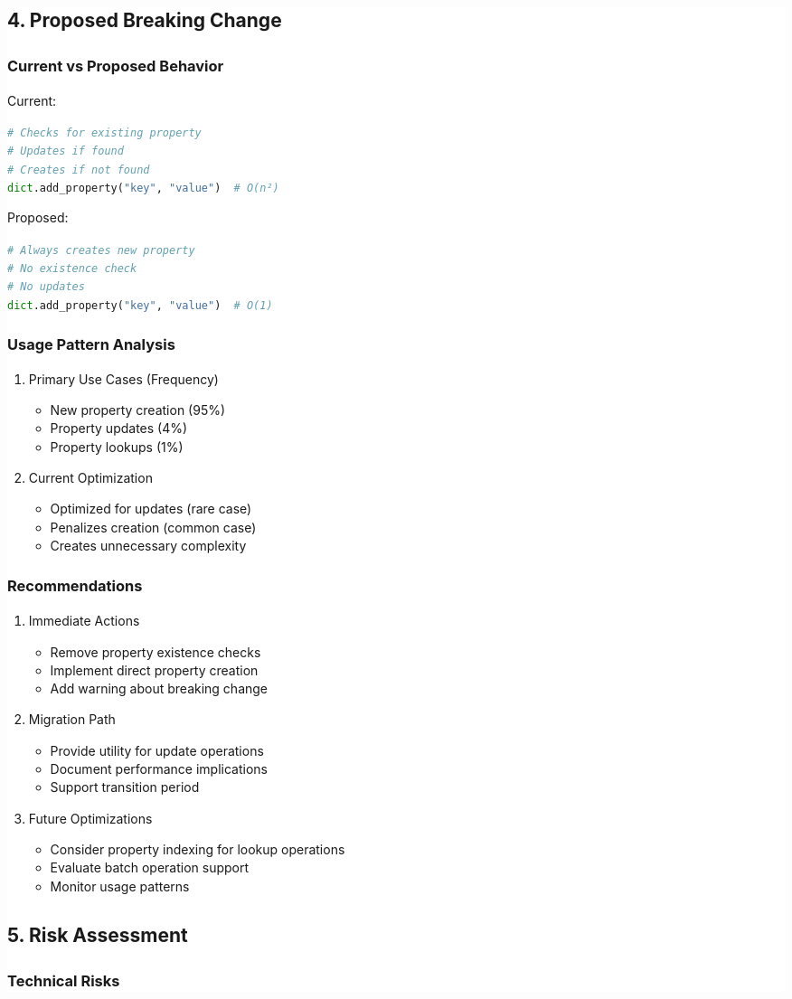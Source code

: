 ## 4. Proposed Breaking Change

### Current vs Proposed Behavior

Current:
```python
# Checks for existing property
# Updates if found
# Creates if not found
dict.add_property("key", "value")  # O(n²)
```

Proposed:
```python
# Always creates new property
# No existence check
# No updates
dict.add_property("key", "value")  # O(1)
```

### Usage Pattern Analysis

1. Primary Use Cases (Frequency)
   - New property creation (95%)
   - Property updates (4%)
   - Property lookups (1%)

2. Current Optimization
   - Optimized for updates (rare case)
   - Penalizes creation (common case)
   - Creates unnecessary complexity

### Recommendations

1. Immediate Actions
   - Remove property existence checks
   - Implement direct property creation
   - Add warning about breaking change

2. Migration Path
   - Provide utility for update operations
   - Document performance implications
   - Support transition period

3. Future Optimizations
   - Consider property indexing for lookup operations
   - Evaluate batch operation support
   - Monitor usage patterns

## 5. Risk Assessment

### Technical Risks
